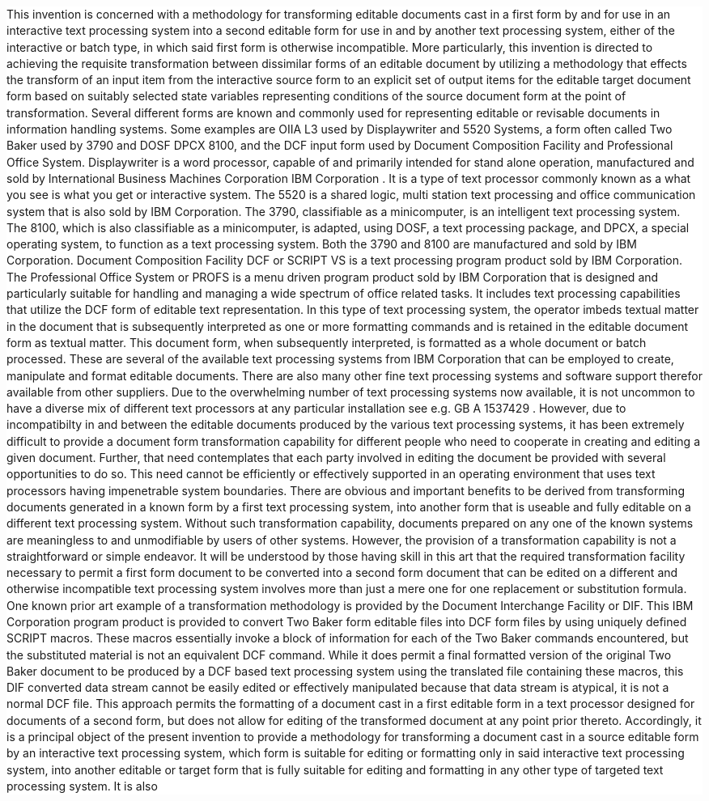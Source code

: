 This invention is concerned with a methodology for transforming editable documents cast in a first form by and for use in an interactive text processing system into a second editable form for use in and by another text processing system, either of the interactive or batch type, in which said first form is otherwise incompatible. More particularly, this invention is directed to achieving the requisite transformation between dissimilar forms of an editable document by utilizing a methodology that effects the transform of an input item from the interactive source form to an explicit set of output items for the editable target document form based on suitably selected state variables representing conditions of the source document form at the point of transformation. Several different forms are known and commonly used for representing editable or revisable documents in information handling systems. Some examples are OIIA L3 used by Displaywriter and 5520 Systems, a form often called Two Baker used by 3790 and DOSF DPCX 8100, and the DCF input form used by Document Composition Facility and Professional Office System. Displaywriter is a word processor, capable of and primarily intended for stand alone operation, manufactured and sold by International Business Machines Corporation IBM Corporation . It is a type of text processor commonly known as a what you see is what you get or interactive system. The 5520 is a shared logic, multi station text processing and office communication system that is also sold by IBM Corporation. The 3790, classifiable as a minicomputer, is an intelligent text processing system. The 8100, which is also classifiable as a minicomputer, is adapted, using DOSF, a text processing package, and DPCX, a special operating system, to function as a text processing system. Both the 3790 and 8100 are manufactured and sold by IBM Corporation. Document Composition Facility DCF or SCRIPT VS is a text processing program product sold by IBM Corporation. The Professional Office System or PROFS is a menu driven program product sold by IBM Corporation that is designed and particularly suitable for handling and managing a wide spectrum of office related tasks. It includes text processing capabilities that utilize the DCF form of editable text representation. In this type of text processing system, the operator imbeds textual matter in the document that is subsequently interpreted as one or more formatting commands and is retained in the editable document form as textual matter. This document form, when subsequently interpreted, is formatted as a whole document or batch processed. These are several of the available text processing systems from IBM Corporation that can be employed to create, manipulate and format editable documents. There are also many other fine text processing systems and software support therefor available from other suppliers. Due to the overwhelming number of text processing systems now available, it is not uncommon to have a diverse mix of different text processors at any particular installation see e.g. GB A 1537429 . However, due to incompatibilty in and between the editable documents produced by the various text processing systems, it has been extremely difficult to provide a document form transformation capability for different people who need to cooperate in creating and editing a given document. Further, that need contemplates that each party involved in editing the document be provided with several opportunities to do so. This need cannot be efficiently or effectively supported in an operating environment that uses text processors having impenetrable system boundaries. There are obvious and important benefits to be derived from transforming documents generated in a known form by a first text processing system, into another form that is useable and fully editable on a different text processing system. Without such transformation capability, documents prepared on any one of the known systems are meaningless to and unmodifiable by users of other systems. However, the provision of a transformation capability is not a straightforward or simple endeavor. It will be understood by those having skill in this art that the required transformation facility necessary to permit a first form document to be converted into a second form document that can be edited on a different and otherwise incompatible text processing system involves more than just a mere one for one replacement or substitution formula. One known prior art example of a transformation methodology is provided by the Document Interchange Facility or DIF. This IBM Corporation program product is provided to convert Two Baker form editable files into DCF form files by using uniquely defined SCRIPT macros. These macros essentially invoke a block of information for each of the Two Baker commands encountered, but the substituted material is not an equivalent DCF command. While it does permit a final formatted version of the original Two Baker document to be produced by a DCF based text processing system using the translated file containing these macros, this DIF converted data stream cannot be easily edited or effectively manipulated because that data stream is atypical, it is not a normal DCF file. This approach permits the formatting of a document cast in a first editable form in a text processor designed for documents of a second form, but does not allow for editing of the transformed document at any point prior thereto. Accordingly, it is a principal object of the present invention to provide a methodology for transforming a document cast in a source editable form by an interactive text processing system, which form is suitable for editing or formatting only in said interactive text processing system, into another editable or target form that is fully suitable for editing and formatting in any other type of targeted text processing system. It is also